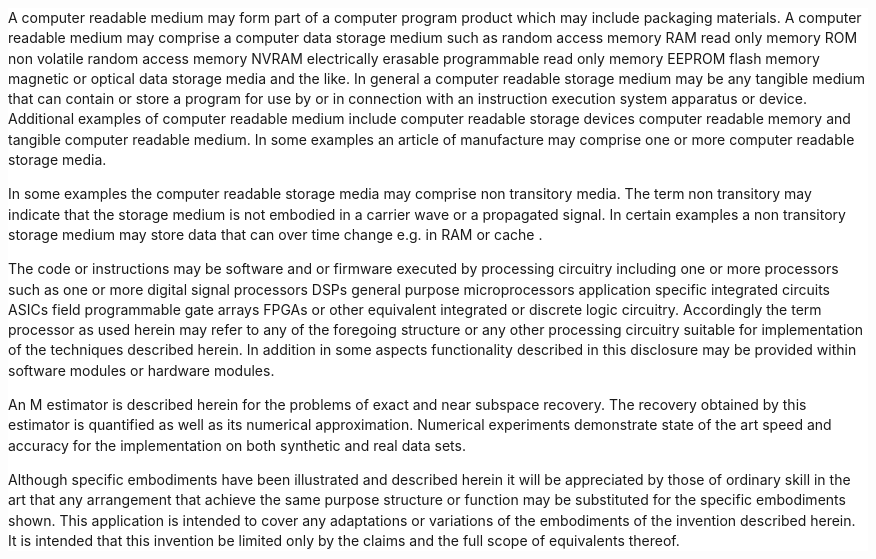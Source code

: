 A computer readable medium may form part of a computer program product which may include packaging materials. A computer readable medium may comprise a computer data storage medium such as random access memory RAM read only memory ROM non volatile random access memory NVRAM electrically erasable programmable read only memory EEPROM flash memory magnetic or optical data storage media and the like. In general a computer readable storage medium may be any tangible medium that can contain or store a program for use by or in connection with an instruction execution system apparatus or device. Additional examples of computer readable medium include computer readable storage devices computer readable memory and tangible computer readable medium. In some examples an article of manufacture may comprise one or more computer readable storage media.

In some examples the computer readable storage media may comprise non transitory media. The term non transitory may indicate that the storage medium is not embodied in a carrier wave or a propagated signal. In certain examples a non transitory storage medium may store data that can over time change e.g. in RAM or cache .

The code or instructions may be software and or firmware executed by processing circuitry including one or more processors such as one or more digital signal processors DSPs general purpose microprocessors application specific integrated circuits ASICs field programmable gate arrays FPGAs or other equivalent integrated or discrete logic circuitry. Accordingly the term processor as used herein may refer to any of the foregoing structure or any other processing circuitry suitable for implementation of the techniques described herein. In addition in some aspects functionality described in this disclosure may be provided within software modules or hardware modules.

An M estimator is described herein for the problems of exact and near subspace recovery. The recovery obtained by this estimator is quantified as well as its numerical approximation. Numerical experiments demonstrate state of the art speed and accuracy for the implementation on both synthetic and real data sets.

Although specific embodiments have been illustrated and described herein it will be appreciated by those of ordinary skill in the art that any arrangement that achieve the same purpose structure or function may be substituted for the specific embodiments shown. This application is intended to cover any adaptations or variations of the embodiments of the invention described herein. It is intended that this invention be limited only by the claims and the full scope of equivalents thereof.


